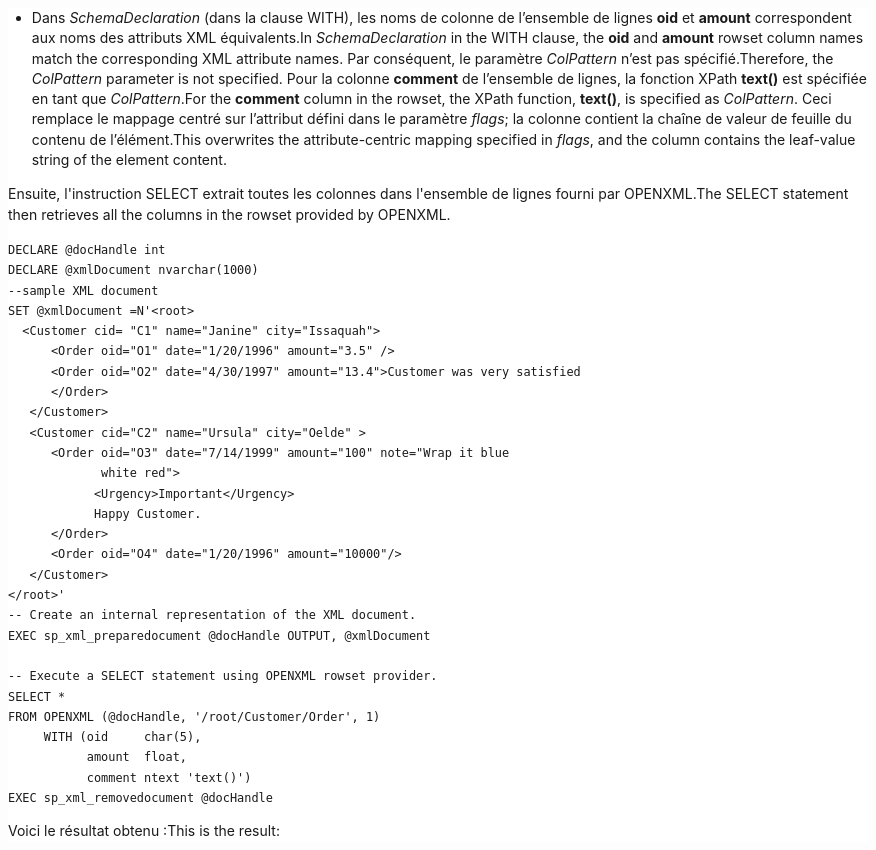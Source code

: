 -   <span data-ttu-id="aeba7-176">Dans *SchemaDeclaration* (dans la clause WITH), les noms de colonne de l’ensemble de lignes **oid** et **amount** correspondent aux noms des attributs XML équivalents.</span><span class="sxs-lookup"><span data-stu-id="aeba7-176">In *SchemaDeclaration* in the WITH clause, the **oid** and **amount** rowset column names match the corresponding XML attribute names.</span></span> <span data-ttu-id="aeba7-177">Par conséquent, le paramètre *ColPattern* n’est pas spécifié.</span><span class="sxs-lookup"><span data-stu-id="aeba7-177">Therefore, the *ColPattern* parameter is not specified.</span></span> <span data-ttu-id="aeba7-178">Pour la colonne **comment** de l’ensemble de lignes, la fonction XPath **text()** est spécifiée en tant que *ColPattern*.</span><span class="sxs-lookup"><span data-stu-id="aeba7-178">For the **comment** column in the rowset, the XPath function, **text()**, is specified as *ColPattern*.</span></span> <span data-ttu-id="aeba7-179">Ceci remplace le mappage centré sur l’attribut défini dans le paramètre *flags*; la colonne contient la chaîne de valeur de feuille du contenu de l’élément.</span><span class="sxs-lookup"><span data-stu-id="aeba7-179">This overwrites the attribute-centric mapping specified in *flags*, and the column contains the leaf-value string of the element content.</span></span>  
  
 <span data-ttu-id="aeba7-180">Ensuite, l'instruction SELECT extrait toutes les colonnes dans l'ensemble de lignes fourni par OPENXML.</span><span class="sxs-lookup"><span data-stu-id="aeba7-180">The SELECT statement then retrieves all the columns in the rowset provided by OPENXML.</span></span>  
  
```  
DECLARE @docHandle int  
DECLARE @xmlDocument nvarchar(1000)  
--sample XML document  
SET @xmlDocument =N'<root>  
  <Customer cid= "C1" name="Janine" city="Issaquah">  
      <Order oid="O1" date="1/20/1996" amount="3.5" />  
      <Order oid="O2" date="4/30/1997" amount="13.4">Customer was very satisfied  
      </Order>  
   </Customer>  
   <Customer cid="C2" name="Ursula" city="Oelde" >  
      <Order oid="O3" date="7/14/1999" amount="100" note="Wrap it blue   
             white red">  
            <Urgency>Important</Urgency>  
            Happy Customer.  
      </Order>  
      <Order oid="O4" date="1/20/1996" amount="10000"/>  
   </Customer>  
</root>'  
-- Create an internal representation of the XML document.  
EXEC sp_xml_preparedocument @docHandle OUTPUT, @xmlDocument  
  
-- Execute a SELECT statement using OPENXML rowset provider.  
SELECT *  
FROM OPENXML (@docHandle, '/root/Customer/Order', 1)  
     WITH (oid     char(5),   
           amount  float,   
           comment ntext 'text()')  
EXEC sp_xml_removedocument @docHandle  
```  
  
 <span data-ttu-id="aeba7-181">Voici le résultat obtenu :</span><span class="sxs-lookup"><span data-stu-id="aeba7-181">This is the result:</span></span>  
  